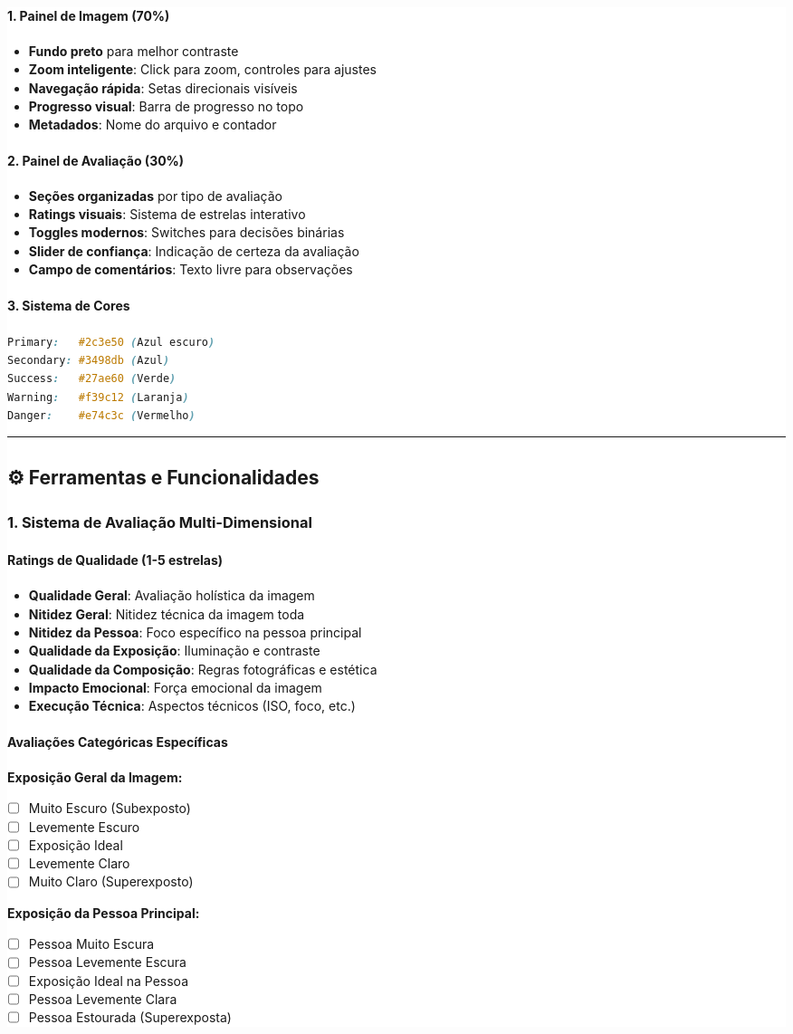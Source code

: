 #### 1. **Painel de Imagem (70%)**
- **Fundo preto** para melhor contraste
- **Zoom inteligente**: Click para zoom, controles para ajustes
- **Navegação rápida**: Setas direcionais visíveis
- **Progresso visual**: Barra de progresso no topo
- **Metadados**: Nome do arquivo e contador

#### 2. **Painel de Avaliação (30%)**
- **Seções organizadas** por tipo de avaliação
- **Ratings visuais**: Sistema de estrelas interativo
- **Toggles modernos**: Switches para decisões binárias
- **Slider de confiança**: Indicação de certeza da avaliação
- **Campo de comentários**: Texto livre para observações

#### 3. **Sistema de Cores**
```css
Primary:   #2c3e50 (Azul escuro)
Secondary: #3498db (Azul)
Success:   #27ae60 (Verde)
Warning:   #f39c12 (Laranja)
Danger:    #e74c3c (Vermelho)
```

---

## ⚙️ Ferramentas e Funcionalidades

### 1. **Sistema de Avaliação Multi-Dimensional**

#### Ratings de Qualidade (1-5 estrelas)
- **Qualidade Geral**: Avaliação holística da imagem
- **Nitidez Geral**: Nitidez técnica da imagem toda
- **Nitidez da Pessoa**: Foco específico na pessoa principal
- **Qualidade da Exposição**: Iluminação e contraste
- **Qualidade da Composição**: Regras fotográficas e estética
- **Impacto Emocional**: Força emocional da imagem
- **Execução Técnica**: Aspectos técnicos (ISO, foco, etc.)

#### Avaliações Categóricas Específicas
**Exposição Geral da Imagem:**
- [ ] Muito Escuro (Subexposto)
- [ ] Levemente Escuro  
- [ ] Exposição Ideal
- [ ] Levemente Claro
- [ ] Muito Claro (Superexposto)

**Exposição da Pessoa Principal:**
- [ ] Pessoa Muito Escura
- [ ] Pessoa Levemente Escura
- [ ] Exposição Ideal na Pessoa
- [ ] Pessoa Levemente Clara
- [ ] Pessoa Estourada (Superexposta)
